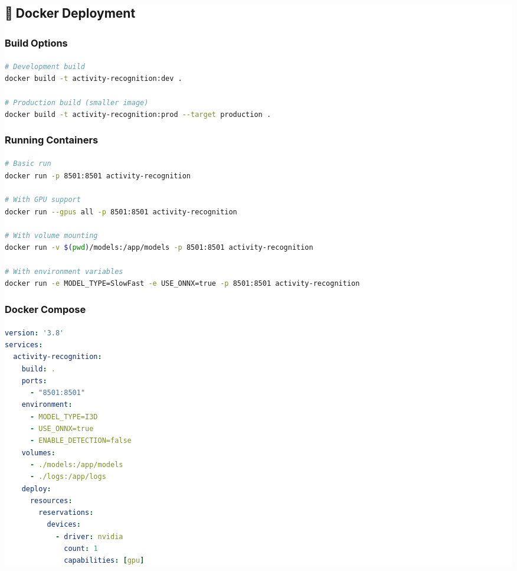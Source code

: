 ## 🐳 Docker Deployment

### Build Options

```bash
# Development build
docker build -t activity-recognition:dev .

# Production build (smaller image)
docker build -t activity-recognition:prod --target production .
```

### Running Containers

```bash
# Basic run
docker run -p 8501:8501 activity-recognition

# With GPU support
docker run --gpus all -p 8501:8501 activity-recognition

# With volume mounting
docker run -v $(pwd)/models:/app/models -p 8501:8501 activity-recognition

# With environment variables
docker run -e MODEL_TYPE=SlowFast -e USE_ONNX=true -p 8501:8501 activity-recognition
```

### Docker Compose

```yaml
version: '3.8'
services:
  activity-recognition:
    build: .
    ports:
      - "8501:8501"
    environment:
      - MODEL_TYPE=I3D
      - USE_ONNX=true
      - ENABLE_DETECTION=false
    volumes:
      - ./models:/app/models
      - ./logs:/app/logs
    deploy:
      resources:
        reservations:
          devices:
            - driver: nvidia
              count: 1
              capabilities: [gpu]
```

